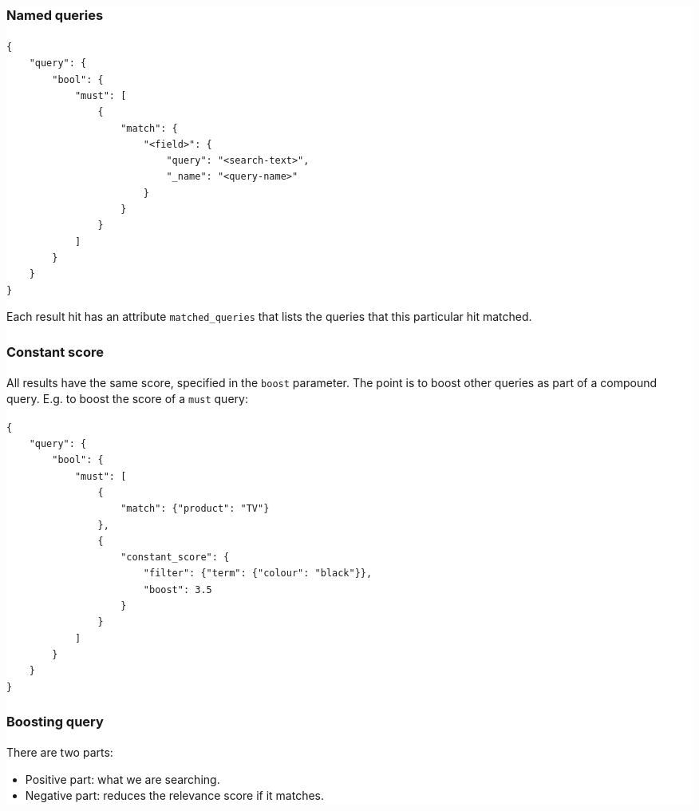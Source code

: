 ### Named queries

```
{
    "query": {
        "bool": {
            "must": [
                {
                    "match": {
                        "<field>": {
                            "query": "<search-text>",
                            "_name": "<query-name>"
                        }
                    }
                }
            ]
        }
    }
}
```

Each result hit has an attribute `matched_queries` that lists the queries that
this particular hit matched.

### Constant score

All results have the same score, specified in the `boost` parameter. The point
is to boost other queries as part of a compound query. E.g. to boost the score
of a `must` query:

```
{
    "query": {
        "bool": {
            "must": [
                {
                    "match": {"product": "TV"}
                },
                {
                    "constant_score": {
                        "filter": {"term": {"colour": "black"}},
                        "boost": 3.5
                    }
                }
            ]
        }
    }
}
```

### Boosting query

There are two parts:
* Positive part: what we are searching.
* Negative part: reduces the relevance score if it matches.
